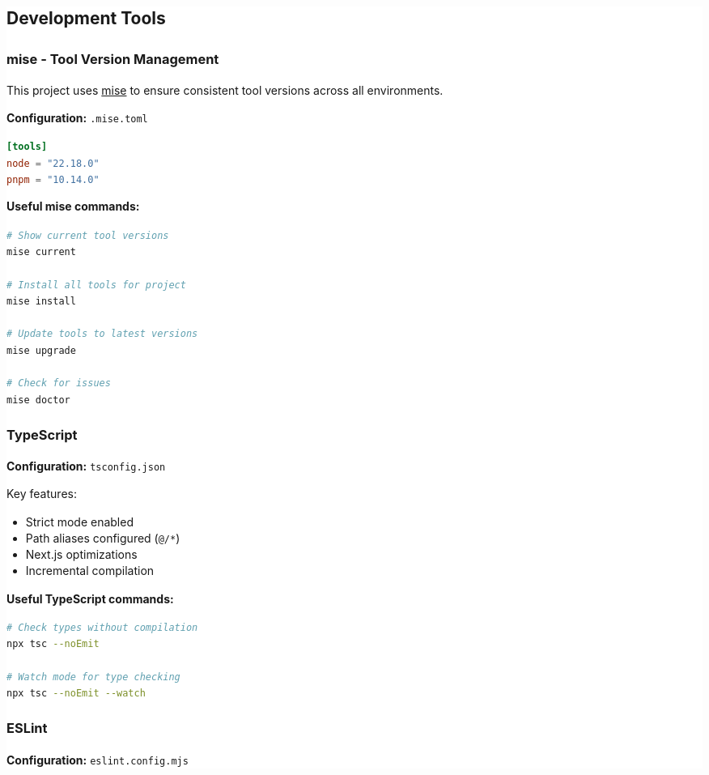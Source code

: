 ## Development Tools

### mise - Tool Version Management

This project uses [mise](https://mise.jdx.dev/) to ensure consistent tool versions across all environments.

**Configuration:** `.mise.toml`

```toml
[tools]
node = "22.18.0"
pnpm = "10.14.0"
```

**Useful mise commands:**

```bash
# Show current tool versions
mise current

# Install all tools for project
mise install

# Update tools to latest versions
mise upgrade

# Check for issues
mise doctor
```

### TypeScript

**Configuration:** `tsconfig.json`

Key features:

- Strict mode enabled
- Path aliases configured (`@/*`)
- Next.js optimizations
- Incremental compilation

**Useful TypeScript commands:**

```bash
# Check types without compilation
npx tsc --noEmit

# Watch mode for type checking
npx tsc --noEmit --watch
```

### ESLint

**Configuration:** `eslint.config.mjs`

